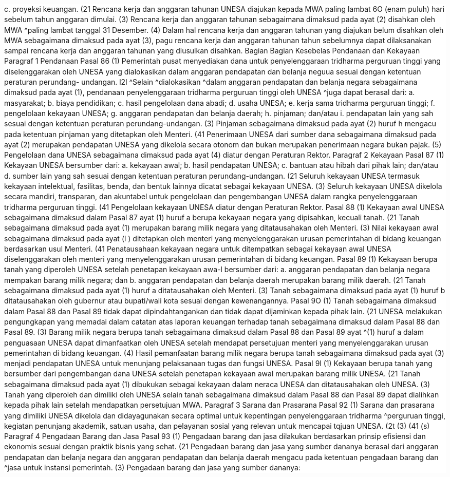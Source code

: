 c. proyeksi keuangan. (21 Rencana kerja dan anggaran tahunan UNESA diajukan kepada MWA paling lambat 6O (enam puluh) hari sebelum tahun anggaran dimulai. (3) Rencana kerja dan anggaran tahunan sebagaimana dimaksud pada ayat (2) disahkan oleh MWA ^paling lambat tanggal 31 Desember. (4) Dalam hal rencana kerja dan anggaran tahunan yang diajukan belum disahkan oleh MWA sebagaimana dimaksud pada ayat (3), pagu rencana kerja dan anggaran tahunan tahun sebelumnya dapat dilaksanakan sampai rencana kerja dan anggaran tahunan yang diusulkan disahkan. Bagian Bagian Kesebelas Pendanaan dan Kekayaan Paragraf 1 Pendanaan Pasal 86 (1) Pemerintah pusat menyediakan dana untuk penyelenggaraan tridharma perguruan tinggi yang diselenggarakan oleh UNESA yang dialokasikan dalam anggaran pendapatan dan belanja neguua sesuai dengan ketentuan peraturan perundang- undangan. l2l ^Selain ^dialokasikan ^dalam anggaran pendapatan dan belanja negara sebagaimana dimaksud pada ayat (1), pendanaan penyelenggaraan tridharma perguruan tinggi oleh UNESA ^juga dapat berasal dari:
a. masyarakat;
b. biaya pendidikan;
c. hasil pengelolaan dana abadi;
d. usaha UNESA;
e. kerja sama tridharma perguruan tinggi;
f. pengelolaan kekayaan UNESA;
g. anggaran pendapatan dan belanja daerah;
h. pinjaman; dan/atau
i. pendapatan lain yang sah sesuai dengan ketentuan peraturan perundang-undangan. (3) Pinjaman sebagaimana dimaksud pada ayat (2) huruf h mengacu pada ketentuan pinjaman yang ditetapkan oleh Menteri. (41 Penerimaan UNESA dari sumber dana sebagaimana dimaksud pada ayat (2) merupakan pendapatan UNESA yang dikelola secara otonom dan bukan merupakan penerimaan negara bukan pajak. (5) Pengelolaan dana UNESA sebagaimana dimaksud pada ayat (4) diatur dengan Peraturan Rektor. Paragraf 2 Kekayaan Pasal 87 (1) Kekayaan UNESA bersumber dari:
a. kekayaan awal;
b. hasil pendapatan UNESA;
c. bantuan atau hibah dari pihak lain; dan/atau
d. sumber lain yang sah sesuai dengan ketentuan peraturan perundang-undangan. (21 Seluruh kekayaan UNESA termasuk kekayaan intelektual, fasilitas, benda, dan bentuk lainnya dicatat sebagai kekayaan UNESA. (3) Seluruh kekayaan UNESA dikelola secara mandiri, transparan, dan akuntabel untuk pengelolaan dan pengembangan UNESA dalam rangka penyelenggaraan tridharma perguruan tinggi. (41 Pengelolaan kekayaan UNESA diatur dengan Peraturan Rektor. Pasal 88 (1) Kekayaan awal UNESA sebagaimana dimaksud dalam Pasal 87 ayat (1) huruf a berupa kekayaan negara yang dipisahkan, kecuali tanah. (21 Tanah sebagaimana dimaksud pada ayat (1) merupakan barang milik negara yang ditatausahakan oleh Menteri. (3) Nilai kekayaan awal sebagaimana dimaksud pada ayat (l ) ditetapkan oleh menteri yang menyelenggarakan urusan pemerintahan di bidang keuangan berdasarkan usul Menteri. (41 Penatausahaan kekayaan negara untuk ditempatkan sebagai kekayaan awal UNESA diselenggarakan oleh menteri yang menyelenggarakan urusan pemerintahan di bidang keuangan. Pasal 89 (1) Kekayaan berupa tanah yang diperoleh UNESA setelah penetapan kekayaan awa-l bersumber dari:
a. anggaran pendapatan dan belanja negara mempakan barang milik negara; dan
b. anggaran pendapatan dan belanja daerah merupakan barang milik daerah. (21 Tanah sebagaimana dimaksud pada ayat (1) huruf a ditatausahakan oleh Menteri. (3) Tanah sebagaimana dimaksud pada ayat (1) huruf b ditatausahakan oleh gubernur atau bupati/wali kota sesuai dengan kewenangannya. Pasal 9O (1) Tanah sebagaimana dimaksud dalam Pasal 88 dan Pasal 89 tidak dapat dipindahtangankan dan tidak dapat dijaminkan kepada pihak lain. (21 UNESA melakukan pengungkapan yang memadai dalam catatan atas laporan keuangan terhadap tanah sebagaimana dimaksud dalam Pasal 88 dan Pasal 89. (3) Barang milik negara berupa tanah sebagaimana dimaksud dalam Pasal 88 dan Pasal 89 ayat ^(1) huruf a dalam penguasaan UNESA dapat dimanfaatkan oleh UNESA setelah mendapat persetujuan menteri yang menyelenggarakan urusan pemerintahan di bidang keuangan. (4) Hasil pemanfaatan barang milik negara berupa tanah sebagaimana dimaksud pada ayat (3) menjadi pendapatan UNESA untuk menunjang pelaksanaan tugas dan fungsi UNESA. Pasal 9l (1) Kekayaan berupa tanah yang bersumber dari pengembangan dana UNESA setelah penetapan kekayaan awal merupakan barang milik UNESA. (21 Tanah sebagaimana dimaksud pada ayat (1) dibukukan sebagai kekayaan dalam neraca UNESA dan ditatausahakan oleh UNESA. (3) Tanah yang diperoleh dan dimiliki oleh UNESA selain tanah sebagaimana dimaksud dalam Pasal 88 dan Pasal 89 dapat dialihkan kepada pihak lain setelah mendapatkan persetujuan MWA. Paragraf 3 Sarana dan Prasarana Pasal 92 (1) Sarana dan prasarana yang dimiliki UNESA dikelola dan didayagunakan secara optimal untuk kepentingan penyelenggaraan tridharma ^perguruan tinggi, kegiatan penunjang akademik, satuan usaha, dan pelayanan sosial yang relevan untuk mencapai tqjuan UNESA. (2t (3) (41 (s) Paragraf 4 Pengadaan Barang dan Jasa Pasal 93 (1) Pengadaan barang dan jasa dilakukan berdasarkan prinsip efisiensi dan ekonomis sesuai dengan praktik bisnis yang sehat. (21 Pengadaan barang dan jasa yang sumber dananya berasal dari anggaran pendapatan dan belanja negara dan anggaran pendapatan dan belanja daerah mengacu pada ketentuan pengadaan barang dan ^jasa untuk instansi pemerintah. (3) Pengadaan barang dan jasa yang sumber dananya: